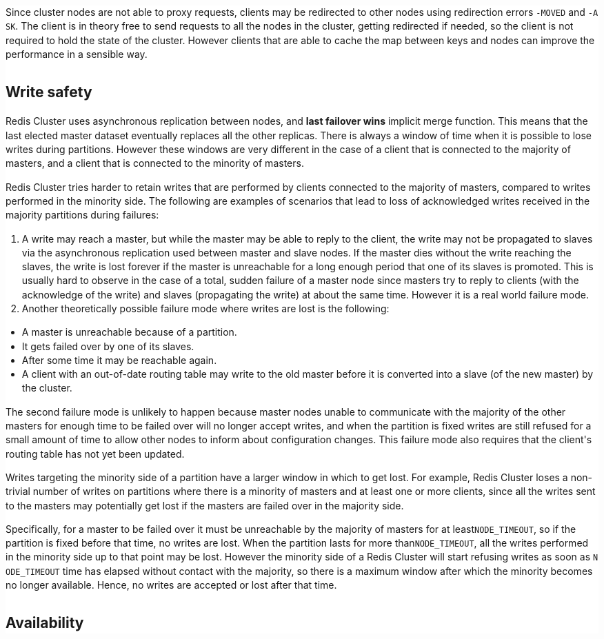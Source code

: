 Since cluster nodes are not able to proxy requests, clients may be redirected to other nodes using redirection errors `-MOVED` and `-ASK`. The client is in theory free to send requests to all the nodes in the cluster, getting redirected if needed, so the client is not required to hold the state of the cluster. However clients that are able to cache the map between keys and nodes can improve the performance in a sensible way.

## Write safety

Redis Cluster uses asynchronous replication between nodes, and **last failover wins** implicit merge function. This means that the last elected master dataset eventually replaces all the other replicas. There is always a window of time when it is possible to lose writes during partitions. However these windows are very different in the case of a client that is connected to the majority of masters, and a client that is connected to the minority of masters.

Redis Cluster tries harder to retain writes that are performed by clients connected to the majority of masters, compared to writes performed in the minority side. The following are examples of scenarios that lead to loss of acknowledged writes received in the majority partitions during failures:

1. A write may reach a master, but while the master may be able to reply to the client, the write may not be propagated to slaves via the asynchronous replication used between master and slave nodes. If the master dies without the write reaching the slaves, the write is lost forever if the master is unreachable for a long enough period that one of its slaves is promoted. This is usually hard to observe in the case of a total, sudden failure of a master node since masters try to reply to clients (with the acknowledge of the write) and slaves (propagating the write) at about the same time. However it is a real world failure mode.
2. Another theoretically possible failure mode where writes are lost is the following:

- A master is unreachable because of a partition.
- It gets failed over by one of its slaves.
- After some time it may be reachable again.
- A client with an out-of-date routing table may write to the old master before it is converted into a slave (of the new master) by the cluster.

The second failure mode is unlikely to happen because master nodes unable to communicate with the majority of the other masters for enough time to be failed over will no longer accept writes, and when the partition is fixed writes are still refused for a small amount of time to allow other nodes to inform about configuration changes. This failure mode also requires that the client's routing table has not yet been updated.

Writes targeting the minority side of a partition have a larger window in which to get lost. For example, Redis Cluster loses a non-trivial number of writes on partitions where there is a minority of masters and at least one or more clients, since all the writes sent to the masters may potentially get lost if the masters are failed over in the majority side.

Specifically, for a master to be failed over it must be unreachable by the majority of masters for at least`NODE_TIMEOUT`, so if the partition is fixed before that time, no writes are lost. When the partition lasts for more than`NODE_TIMEOUT`, all the writes performed in the minority side up to that point may be lost. However the minority side of a Redis Cluster will start refusing writes as soon as `NODE_TIMEOUT` time has elapsed without contact with the majority, so there is a maximum window after which the minority becomes no longer available. Hence, no writes are accepted or lost after that time.

## Availability

